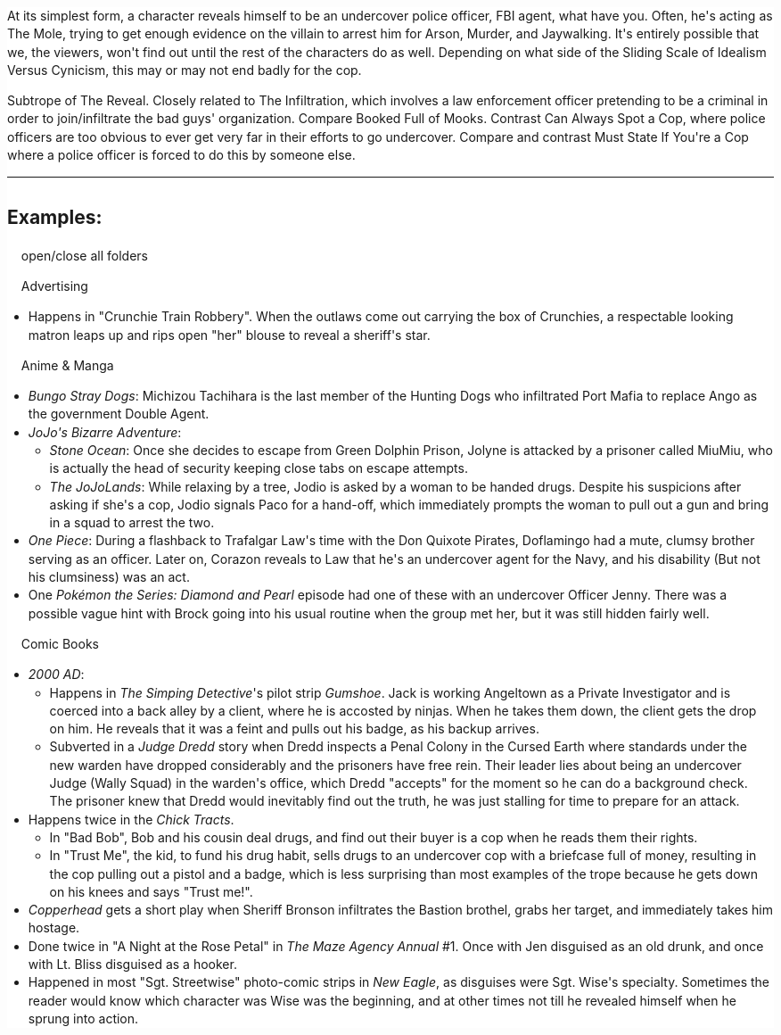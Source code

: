 At its simplest form, a character reveals himself to be an undercover police officer, FBI agent, what have you. Often, he's acting as The Mole, trying to get enough evidence on the villain to arrest him for Arson, Murder, and Jaywalking. It's entirely possible that we, the viewers, won't find out until the rest of the characters do as well. Depending on what side of the Sliding Scale of Idealism Versus Cynicism, this may or may not end badly for the cop.

Subtrope of The Reveal. Closely related to The Infiltration, which involves a law enforcement officer pretending to be a criminal in order to join/infiltrate the bad guys' organization. Compare Booked Full of Mooks. Contrast Can Always Spot a Cop, where police officers are too obvious to ever get very far in their efforts to go undercover. Compare and contrast Must State If You're a Cop where a police officer is forced to do this by someone else.

___

## Examples:

    open/close all folders 

    Advertising 

-   Happens in "Crunchie Train Robbery". When the outlaws come out carrying the box of Crunchies, a respectable looking matron leaps up and rips open "her" blouse to reveal a sheriff's star.

    Anime & Manga 

-   _Bungo Stray Dogs_: Michizou Tachihara is the last member of the Hunting Dogs who infiltrated Port Mafia to replace Ango as the government Double Agent.
-   _JoJo's Bizarre Adventure_:
    -   _Stone Ocean_: Once she decides to escape from Green Dolphin Prison, Jolyne is attacked by a prisoner called MiuMiu, who is actually the head of security keeping close tabs on escape attempts.
    -   _The JoJoLands_: While relaxing by a tree, Jodio is asked by a woman to be handed drugs. Despite his suspicions after asking if she's a cop, Jodio signals Paco for a hand-off, which immediately prompts the woman to pull out a gun and bring in a squad to arrest the two.
-   _One Piece_: During a flashback to Trafalgar Law's time with the Don Quixote Pirates, Doflamingo had a mute, clumsy brother serving as an officer. Later on, Corazon reveals to Law that he's an undercover agent for the Navy, and his disability (But not his clumsiness) was an act.
-   One _Pokémon the Series: Diamond and Pearl_ episode had one of these with an undercover Officer Jenny. There was a possible vague hint with Brock going into his usual routine when the group met her, but it was still hidden fairly well.

    Comic Books 

-   _2000 AD_:
    -   Happens in _The Simping Detective_'s pilot strip _Gumshoe_. Jack is working Angeltown as a Private Investigator and is coerced into a back alley by a client, where he is accosted by ninjas. When he takes them down, the client gets the drop on him. He reveals that it was a feint and pulls out his badge, as his backup arrives.
    -   Subverted in a _Judge Dredd_ story when Dredd inspects a Penal Colony in the Cursed Earth where standards under the new warden have dropped considerably and the prisoners have free rein. Their leader lies about being an undercover Judge (Wally Squad) in the warden's office, which Dredd "accepts" for the moment so he can do a background check. The prisoner knew that Dredd would inevitably find out the truth, he was just stalling for time to prepare for an attack.
-   Happens twice in the _Chick Tracts_.
    -   In "Bad Bob", Bob and his cousin deal drugs, and find out their buyer is a cop when he reads them their rights.
    -   In "Trust Me", the kid, to fund his drug habit, sells drugs to an undercover cop with a briefcase full of money, resulting in the cop pulling out a pistol and a badge, which is less surprising than most examples of the trope because he gets down on his knees and says "Trust me!".
-   _Copperhead_ gets a short play when Sheriff Bronson infiltrates the Bastion brothel, grabs her target, and immediately takes him hostage.
-   Done twice in "A Night at the Rose Petal" in _The Maze Agency Annual_ #1. Once with Jen disguised as an old drunk, and once with Lt. Bliss disguised as a hooker.
-   Happened in most "Sgt. Streetwise" photo-comic strips in _New Eagle_, as disguises were Sgt. Wise's specialty. Sometimes the reader would know which character was Wise was the beginning, and at other times not till he revealed himself when he sprung into action.
